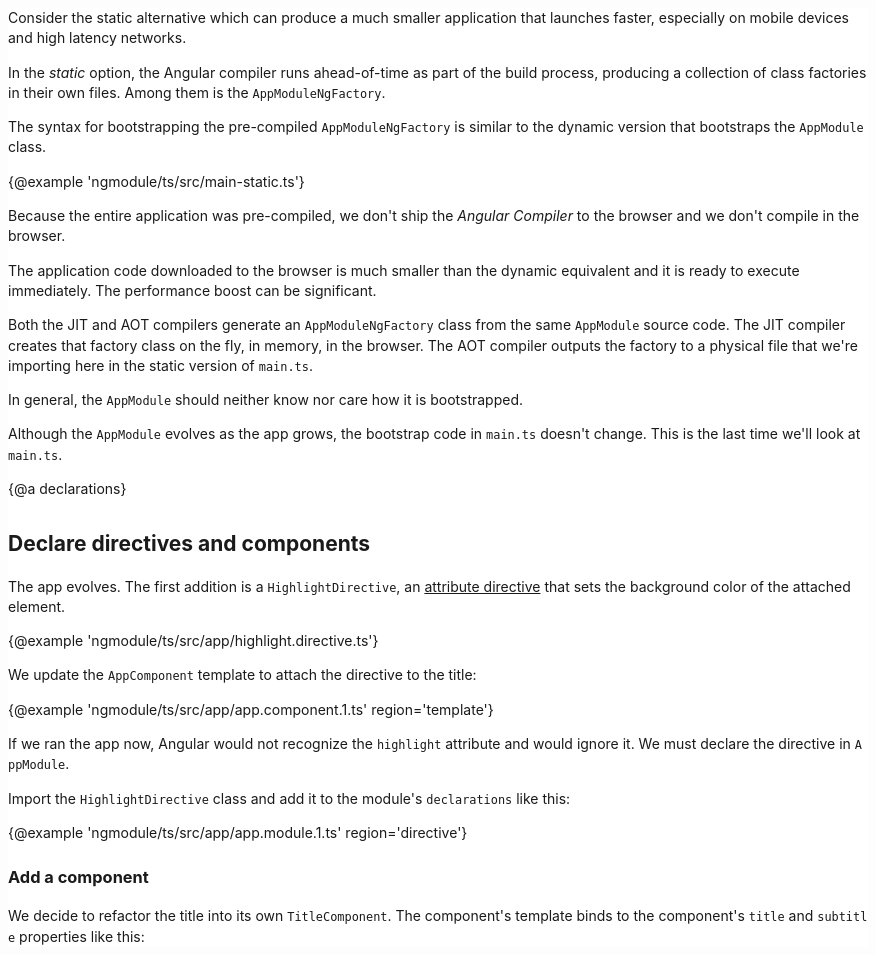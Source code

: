 Consider the static alternative which can produce a much smaller application that
launches faster, especially on mobile devices and high latency networks.

In the _static_ option, the Angular compiler runs ahead-of-time as part of the build process,
producing a collection of class factories in their own files.
Among them is the `AppModuleNgFactory`.

The syntax for bootstrapping the pre-compiled `AppModuleNgFactory` is similar to
the dynamic version that bootstraps the `AppModule` class.


{@example 'ngmodule/ts/src/main-static.ts'}

Because the entire application was pre-compiled,
we don't ship the _Angular Compiler_ to the browser and we don't compile in the browser.

The application code downloaded to the browser is much smaller than the dynamic equivalent
and it is ready to execute immediately. The performance boost can be significant.

Both the JIT and AOT compilers generate an `AppModuleNgFactory` class from the same `AppModule`
 source code.
The JIT compiler creates that factory class on the fly, in memory, in the browser.
The AOT compiler outputs the factory to a physical file
that we're importing here in the static version of `main.ts`.

In general, the `AppModule` should neither know nor care how it is bootstrapped.

Although the `AppModule` evolves as the app grows, the bootstrap code in `main.ts` doesn't change.
This is the last time we'll look at `main.ts`.

<div class='l-hr'>

</div>



{@a declarations}

## Declare directives and components
The app evolves.
The first addition is a `HighlightDirective`, an [attribute directive](attribute-directives.html)
that sets the background color of the attached element.

{@example 'ngmodule/ts/src/app/highlight.directive.ts'}

We update the `AppComponent` template to attach the directive to the title:

{@example 'ngmodule/ts/src/app/app.component.1.ts' region='template'}

If we ran the app now, Angular would not recognize the `highlight` attribute and would ignore it.
We must declare the directive in `AppModule`.

Import the `HighlightDirective` class and add it to the module's `declarations` like this:

{@example 'ngmodule/ts/src/app/app.module.1.ts' region='directive'}

### Add a component

We decide to refactor the title into its own `TitleComponent`.
The component's template binds to the component's `title` and `subtitle` properties like this:
